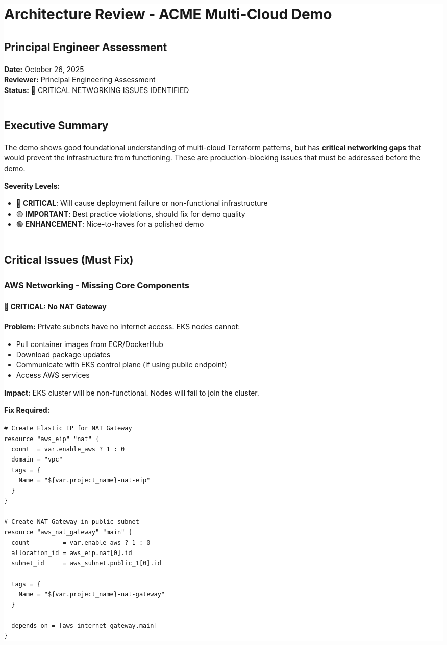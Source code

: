 # Architecture Review - ACME Multi-Cloud Demo
## Principal Engineer Assessment

**Date:** October 26, 2025  
**Reviewer:** Principal Engineering Assessment  
**Status:** 🔴 CRITICAL NETWORKING ISSUES IDENTIFIED

---

## Executive Summary

The demo shows good foundational understanding of multi-cloud Terraform patterns, but has **critical networking gaps** that would prevent the infrastructure from functioning. These are production-blocking issues that must be addressed before the demo.

**Severity Levels:**
- 🔴 **CRITICAL**: Will cause deployment failure or non-functional infrastructure
- 🟡 **IMPORTANT**: Best practice violations, should fix for demo quality
- 🟢 **ENHANCEMENT**: Nice-to-haves for a polished demo

---

## Critical Issues (Must Fix)

### AWS Networking - Missing Core Components

#### 🔴 CRITICAL: No NAT Gateway
**Problem:** Private subnets have no internet access. EKS nodes cannot:
- Pull container images from ECR/DockerHub
- Download package updates
- Communicate with EKS control plane (if using public endpoint)
- Access AWS services

**Impact:** EKS cluster will be non-functional. Nodes will fail to join the cluster.

**Fix Required:**
```hcl
# Create Elastic IP for NAT Gateway
resource "aws_eip" "nat" {
  count  = var.enable_aws ? 1 : 0
  domain = "vpc"
  tags = {
    Name = "${var.project_name}-nat-eip"
  }
}

# Create NAT Gateway in public subnet
resource "aws_nat_gateway" "main" {
  count         = var.enable_aws ? 1 : 0
  allocation_id = aws_eip.nat[0].id
  subnet_id     = aws_subnet.public_1[0].id
  
  tags = {
    Name = "${var.project_name}-nat-gateway"
  }
  
  depends_on = [aws_internet_gateway.main]
}
```
